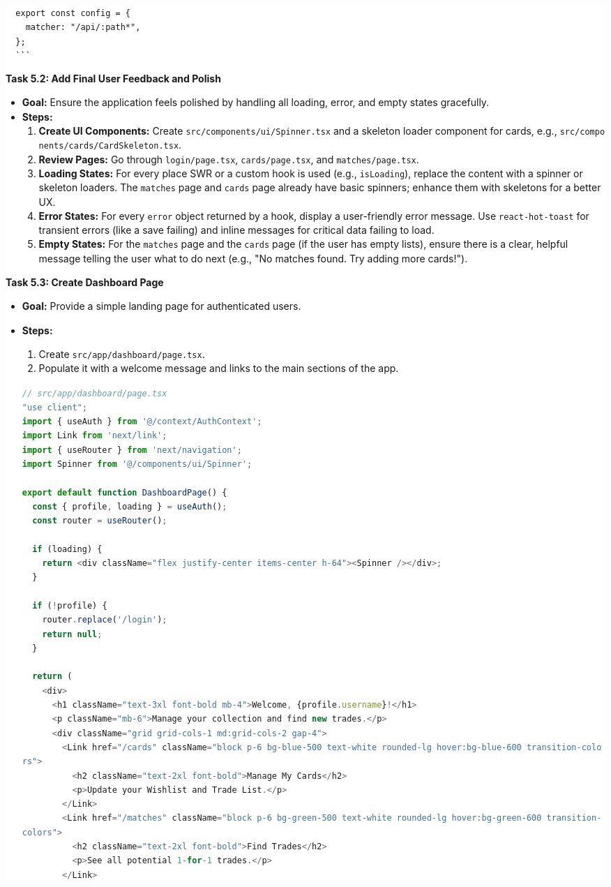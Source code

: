       export const config = {
        matcher: "/api/:path*",
      };
      ```

**Task 5.2: Add Final User Feedback and Polish**

- **Goal:** Ensure the application feels polished by handling all loading, error, and empty states gracefully.
- **Steps:**
  1.  **Create UI Components:** Create `src/components/ui/Spinner.tsx` and a skeleton loader component for cards, e.g., `src/components/cards/CardSkeleton.tsx`.
  2.  **Review Pages:** Go through `login/page.tsx`, `cards/page.tsx`, and `matches/page.tsx`.
  3.  **Loading States:** For every place SWR or a custom hook is used (e.g., `isLoading`), replace the content with a spinner or skeleton loaders. The `matches` page and `cards` page already have basic spinners; enhance them with skeletons for a better UX.
  4.  **Error States:** For every `error` object returned by a hook, display a user-friendly error message. Use `react-hot-toast` for transient errors (like a save failing) and inline messages for critical data failing to load.
  5.  **Empty States:** For the `matches` page and the `cards` page (if the user has empty lists), ensure there is a clear, helpful message telling the user what to do next (e.g., "No matches found. Try adding more cards!").

**Task 5.3: Create Dashboard Page**

- **Goal:** Provide a simple landing page for authenticated users.
- **Steps:**
  1. Create `src/app/dashboard/page.tsx`.
  2. Populate it with a welcome message and links to the main sections of the app.

  ```typescript
  // src/app/dashboard/page.tsx
  "use client";
  import { useAuth } from '@/context/AuthContext';
  import Link from 'next/link';
  import { useRouter } from 'next/navigation';
  import Spinner from '@/components/ui/Spinner';

  export default function DashboardPage() {
    const { profile, loading } = useAuth();
    const router = useRouter();

    if (loading) {
      return <div className="flex justify-center items-center h-64"><Spinner /></div>;
    }

    if (!profile) {
      router.replace('/login');
      return null;
    }

    return (
      <div>
        <h1 className="text-3xl font-bold mb-4">Welcome, {profile.username}!</h1>
        <p className="mb-6">Manage your collection and find new trades.</p>
        <div className="grid grid-cols-1 md:grid-cols-2 gap-4">
          <Link href="/cards" className="block p-6 bg-blue-500 text-white rounded-lg hover:bg-blue-600 transition-colors">
            <h2 className="text-2xl font-bold">Manage My Cards</h2>
            <p>Update your Wishlist and Trade List.</p>
          </Link>
          <Link href="/matches" className="block p-6 bg-green-500 text-white rounded-lg hover:bg-green-600 transition-colors">
            <h2 className="text-2xl font-bold">Find Trades</h2>
            <p>See all potential 1-for-1 trades.</p>
          </Link>
  ```